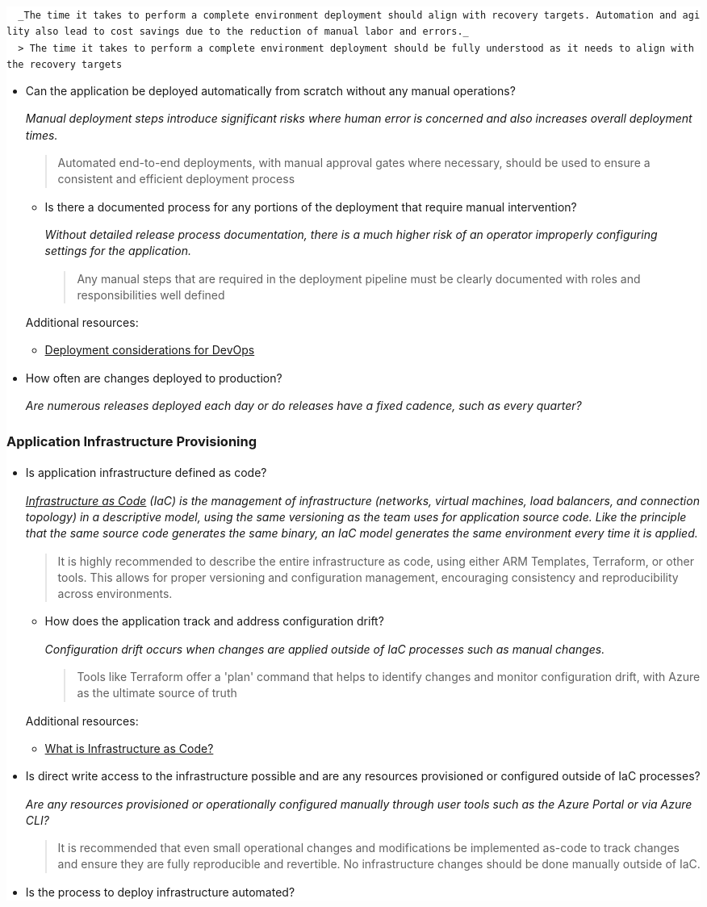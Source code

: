       _The time it takes to perform a complete environment deployment should align with recovery targets. Automation and agility also lead to cost savings due to the reduction of manual labor and errors._
      > The time it takes to perform a complete environment deployment should be fully understood as it needs to align with the recovery targets
* Can the application be deployed automatically from scratch without any manual operations?

  _Manual deployment steps introduce significant risks where human error is concerned and also increases overall deployment times._
  > Automated end-to-end deployments, with manual approval gates where necessary, should be used to ensure a consistent and efficient deployment process
    - Is there a documented process for any portions of the deployment that require manual intervention?

      _Without detailed release process documentation, there is a much higher risk of an operator improperly configuring settings for the application._
      > Any manual steps that are required in the deployment pipeline must be clearly documented with roles and responsibilities well defined
  
    Additional resources:
    - [Deployment considerations for DevOps](https://docs.microsoft.com/azure/architecture/framework/devops/deployment)
* How often are changes deployed to production?

  _Are numerous releases deployed each day or do releases have a fixed cadence, such as every quarter?_
### Application Infrastructure Provisioning
            
* Is application infrastructure defined as code?

  _[Infrastructure as Code](https://docs.microsoft.com/azure/devops/learn/what-is-infrastructure-as-code) (IaC) is the management of infrastructure (networks, virtual machines, load balancers, and connection topology) in a descriptive model, using the same versioning as the team uses for application source code. Like the principle that the same source code generates the same binary, an IaC model generates the same environment every time it is applied._
  > It is highly recommended to describe the entire infrastructure as code, using either ARM Templates, Terraform, or other tools. This allows for proper versioning and configuration management, encouraging consistency and reproducibility across environments.
    - How does the application track and address configuration drift?

      _Configuration drift occurs when changes are applied outside of IaC processes such as manual changes._
      > Tools like Terraform offer a 'plan' command that helps to identify changes and monitor configuration drift, with Azure as the ultimate source of truth
  
    Additional resources:
    - [What is Infrastructure as Code?](https://docs.microsoft.com/azure/devops/learn/what-is-infrastructure-as-code)
* Is direct write access to the infrastructure possible and are any resources provisioned or configured outside of IaC processes?

  _Are any resources provisioned or operationally configured manually through user tools such as the Azure Portal or via Azure CLI?_
  > It is recommended that even small operational changes and modifications be implemented as-code to track changes and ensure they are fully reproducible and revertible. No infrastructure changes should be done manually outside of IaC.
* Is the process to deploy infrastructure automated?
